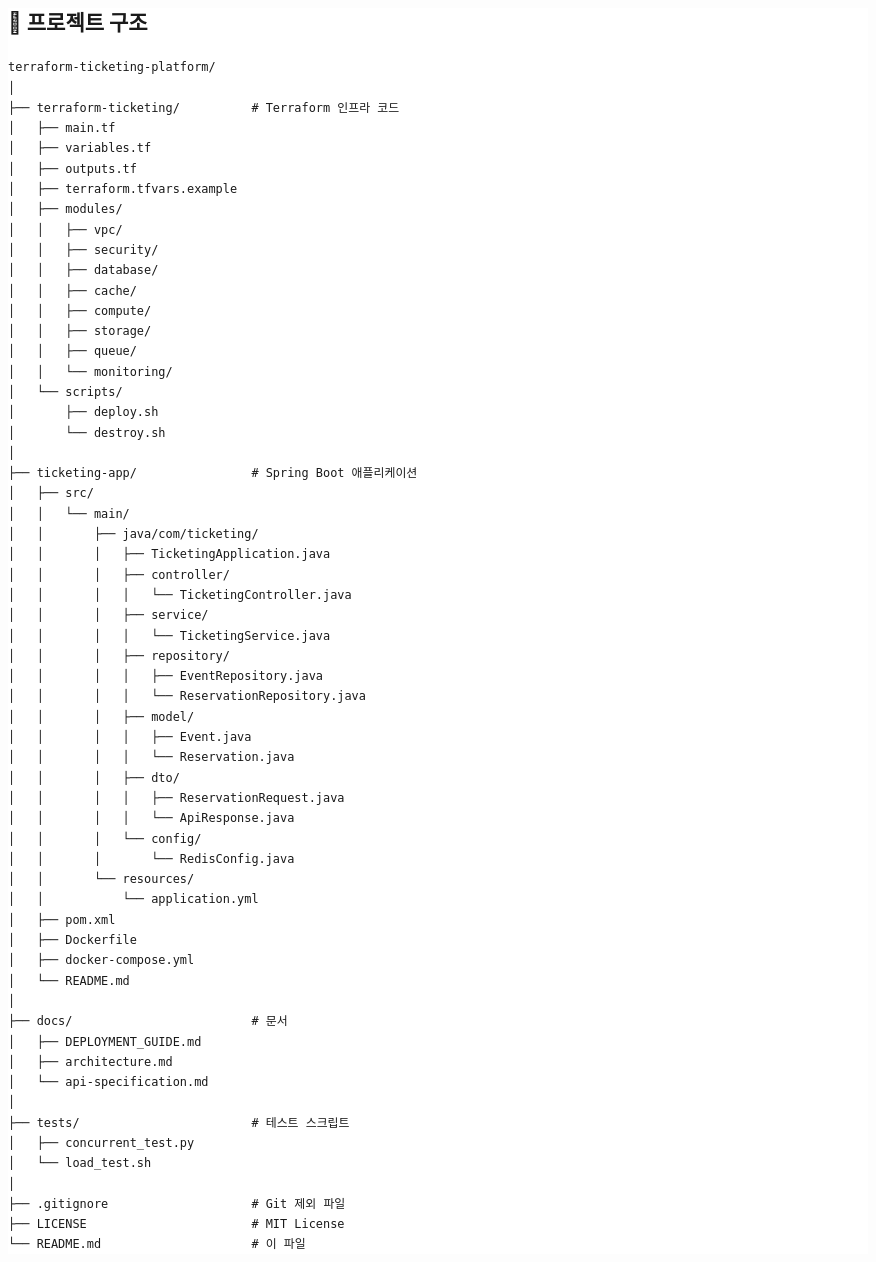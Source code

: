 ## 📁 프로젝트 구조

```
terraform-ticketing-platform/
│
├── terraform-ticketing/          # Terraform 인프라 코드
│   ├── main.tf
│   ├── variables.tf
│   ├── outputs.tf
│   ├── terraform.tfvars.example
│   ├── modules/
│   │   ├── vpc/
│   │   ├── security/
│   │   ├── database/
│   │   ├── cache/
│   │   ├── compute/
│   │   ├── storage/
│   │   ├── queue/
│   │   └── monitoring/
│   └── scripts/
│       ├── deploy.sh
│       └── destroy.sh
│
├── ticketing-app/                # Spring Boot 애플리케이션
│   ├── src/
│   │   └── main/
│   │       ├── java/com/ticketing/
│   │       │   ├── TicketingApplication.java
│   │       │   ├── controller/
│   │       │   │   └── TicketingController.java
│   │       │   ├── service/
│   │       │   │   └── TicketingService.java
│   │       │   ├── repository/
│   │       │   │   ├── EventRepository.java
│   │       │   │   └── ReservationRepository.java
│   │       │   ├── model/
│   │       │   │   ├── Event.java
│   │       │   │   └── Reservation.java
│   │       │   ├── dto/
│   │       │   │   ├── ReservationRequest.java
│   │       │   │   └── ApiResponse.java
│   │       │   └── config/
│   │       │       └── RedisConfig.java
│   │       └── resources/
│   │           └── application.yml
│   ├── pom.xml
│   ├── Dockerfile
│   ├── docker-compose.yml
│   └── README.md
│
├── docs/                         # 문서
│   ├── DEPLOYMENT_GUIDE.md
│   ├── architecture.md
│   └── api-specification.md
│
├── tests/                        # 테스트 스크립트
│   ├── concurrent_test.py
│   └── load_test.sh
│
├── .gitignore                    # Git 제외 파일
├── LICENSE                       # MIT License
└── README.md                     # 이 파일
```
